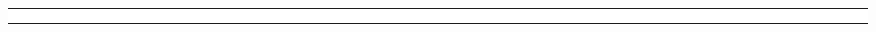 ----------
----------

[/us/usc/t21/s355/i]: https://publicdocs.github.io/go/links?ns=uslm&ref=%2Fus%2Fusc%2Ft21%2Fs355%2Fi
[/us/usc/t42/s262/a/3]: https://publicdocs.github.io/go/links?ns=uslm&ref=%2Fus%2Fusc%2Ft42%2Fs262%2Fa%2F3
[/us/usc/t21/s355f/d]: https://publicdocs.github.io/go/links?ns=uslm&ref=%2Fus%2Fusc%2Ft21%2Fs355f%2Fd
[/us/usc/t21/s355/i]: https://publicdocs.github.io/go/links?ns=uslm&ref=%2Fus%2Fusc%2Ft21%2Fs355%2Fi
[/us/usc/t42/s262/a/3]: https://publicdocs.github.io/go/links?ns=uslm&ref=%2Fus%2Fusc%2Ft42%2Fs262%2Fa%2F3
[/us/usc/t21/s355/c]: https://publicdocs.github.io/go/links?ns=uslm&ref=%2Fus%2Fusc%2Ft21%2Fs355%2Fc
[/us/usc/t42/s262/a]: https://publicdocs.github.io/go/links?ns=uslm&ref=%2Fus%2Fusc%2Ft42%2Fs262%2Fa
[/us/usc/t21/s379h]: https://publicdocs.github.io/go/links?ns=uslm&ref=%2Fus%2Fusc%2Ft21%2Fs379h
[/us/usc/t21/s379h]: https://publicdocs.github.io/go/links?ns=uslm&ref=%2Fus%2Fusc%2Ft21%2Fs379h
[/us/usc/t21/s355]: https://publicdocs.github.io/go/links?ns=uslm&ref=%2Fus%2Fusc%2Ft21%2Fs355
[/us/usc/t21/s355/d]: https://publicdocs.github.io/go/links?ns=uslm&ref=%2Fus%2Fusc%2Ft21%2Fs355%2Fd
[/us/usc/t42/s262/a]: https://publicdocs.github.io/go/links?ns=uslm&ref=%2Fus%2Fusc%2Ft42%2Fs262%2Fa
[/us/act/1938-06-25/ch675]: https://publicdocs.github.io/go/links?ns=uslm&ref=%2Fus%2Fact%2F1938-06-25%2Fch675
[/us/pl/105/115/tI]: https://publicdocs.github.io/go/links?ns=uslm&ref=%2Fus%2Fpl%2F105%2F115%2FtI
[/us/stat/111/2309]: https://publicdocs.github.io/go/links?ns=uslm&ref=%2Fus%2Fstat%2F111%2F2309
[/us/pl/112/144/tVIII]: https://publicdocs.github.io/go/links?ns=uslm&ref=%2Fus%2Fpl%2F112%2F144%2FtVIII
[/us/stat/126/1079]: https://publicdocs.github.io/go/links?ns=uslm&ref=%2Fus%2Fstat%2F126%2F1079
[/us/pl/112/144]: https://publicdocs.github.io/go/links?ns=uslm&ref=%2Fus%2Fpl%2F112%2F144
[/us/act/1938-06-25/ch675]: https://publicdocs.github.io/go/links?ns=uslm&ref=%2Fus%2Fact%2F1938-06-25%2Fch675
[/us/act/1941-12-22/ch613]: https://publicdocs.github.io/go/links?ns=uslm&ref=%2Fus%2Fact%2F1941-12-22%2Fch613
[/us/stat/55/851]: https://publicdocs.github.io/go/links?ns=uslm&ref=%2Fus%2Fstat%2F55%2F851
[/us/pl/102/300]: https://publicdocs.github.io/go/links?ns=uslm&ref=%2Fus%2Fpl%2F102%2F300
[/us/stat/106/240]: https://publicdocs.github.io/go/links?ns=uslm&ref=%2Fus%2Fstat%2F106%2F240
[/us/pl/103/80]: https://publicdocs.github.io/go/links?ns=uslm&ref=%2Fus%2Fpl%2F103%2F80
[/us/stat/107/777]: https://publicdocs.github.io/go/links?ns=uslm&ref=%2Fus%2Fstat%2F107%2F777
[/us/pl/105/115/tI]: https://publicdocs.github.io/go/links?ns=uslm&ref=%2Fus%2Fpl%2F105%2F115%2FtI
[/us/stat/111/2325]: https://publicdocs.github.io/go/links?ns=uslm&ref=%2Fus%2Fstat%2F111%2F2325
[/us/pl/112/144]: https://publicdocs.github.io/go/links?ns=uslm&ref=%2Fus%2Fpl%2F112%2F144
[/us/pl/112/144]: https://publicdocs.github.io/go/links?ns=uslm&ref=%2Fus%2Fpl%2F112%2F144
[/us/pl/112/144]: https://publicdocs.github.io/go/links?ns=uslm&ref=%2Fus%2Fpl%2F112%2F144
[/us/pl/112/144]: https://publicdocs.github.io/go/links?ns=uslm&ref=%2Fus%2Fpl%2F112%2F144
[/us/usc/t21/s355f/d]: https://publicdocs.github.io/go/links?ns=uslm&ref=%2Fus%2Fusc%2Ft21%2Fs355f%2Fd
[/us/pl/112/144]: https://publicdocs.github.io/go/links?ns=uslm&ref=%2Fus%2Fpl%2F112%2F144
[/us/pl/112/144]: https://publicdocs.github.io/go/links?ns=uslm&ref=%2Fus%2Fpl%2F112%2F144
[/us/pl/112/144]: https://publicdocs.github.io/go/links?ns=uslm&ref=%2Fus%2Fpl%2F112%2F144
[/us/pl/105/115/s501]: https://publicdocs.github.io/go/links?ns=uslm&ref=%2Fus%2Fpl%2F105%2F115%2Fs501
[/us/usc/t21/s321]: https://publicdocs.github.io/go/links?ns=uslm&ref=%2Fus%2Fusc%2Ft21%2Fs321
[/us/pl/112/144/tIX]: https://publicdocs.github.io/go/links?ns=uslm&ref=%2Fus%2Fpl%2F112%2F144%2FtIX
[/us/stat/126/1082]: https://publicdocs.github.io/go/links?ns=uslm&ref=%2Fus%2Fstat%2F126%2F1082
[/us/usc/t21/s356]: https://publicdocs.github.io/go/links?ns=uslm&ref=%2Fus%2Fusc%2Ft21%2Fs356
[/us/pl/112/144/tIX]: https://publicdocs.github.io/go/links?ns=uslm&ref=%2Fus%2Fpl%2F112%2F144%2FtIX
[/us/stat/126/1085]: https://publicdocs.github.io/go/links?ns=uslm&ref=%2Fus%2Fstat%2F126%2F1085
[/us/usc/t21/s356]: https://publicdocs.github.io/go/links?ns=uslm&ref=%2Fus%2Fusc%2Ft21%2Fs356
[/us/usc/t21/s360bb]: https://publicdocs.github.io/go/links?ns=uslm&ref=%2Fus%2Fusc%2Ft21%2Fs360bb
[/us/usc/t21/s356]: https://publicdocs.github.io/go/links?ns=uslm&ref=%2Fus%2Fusc%2Ft21%2Fs356
[/us/pl/112/144/tIX]: https://publicdocs.github.io/go/links?ns=uslm&ref=%2Fus%2Fpl%2F112%2F144%2FtIX
[/us/stat/126/1087]: https://publicdocs.github.io/go/links?ns=uslm&ref=%2Fus%2Fstat%2F126%2F1087
[/us/usc/t21/s356/a]: https://publicdocs.github.io/go/links?ns=uslm&ref=%2Fus%2Fusc%2Ft21%2Fs356%2Fa
[/us/usc/t21/s356/a/3]: https://publicdocs.github.io/go/links?ns=uslm&ref=%2Fus%2Fusc%2Ft21%2Fs356%2Fa%2F3
[/us/pl/105/115/tI]: https://publicdocs.github.io/go/links?ns=uslm&ref=%2Fus%2Fpl%2F105%2F115%2FtI
[/us/stat/111/2310]: https://publicdocs.github.io/go/links?ns=uslm&ref=%2Fus%2Fstat%2F111%2F2310
[/us/usc/t21/s356/a/1]: https://publicdocs.github.io/go/links?ns=uslm&ref=%2Fus%2Fusc%2Ft21%2Fs356%2Fa%2F1


